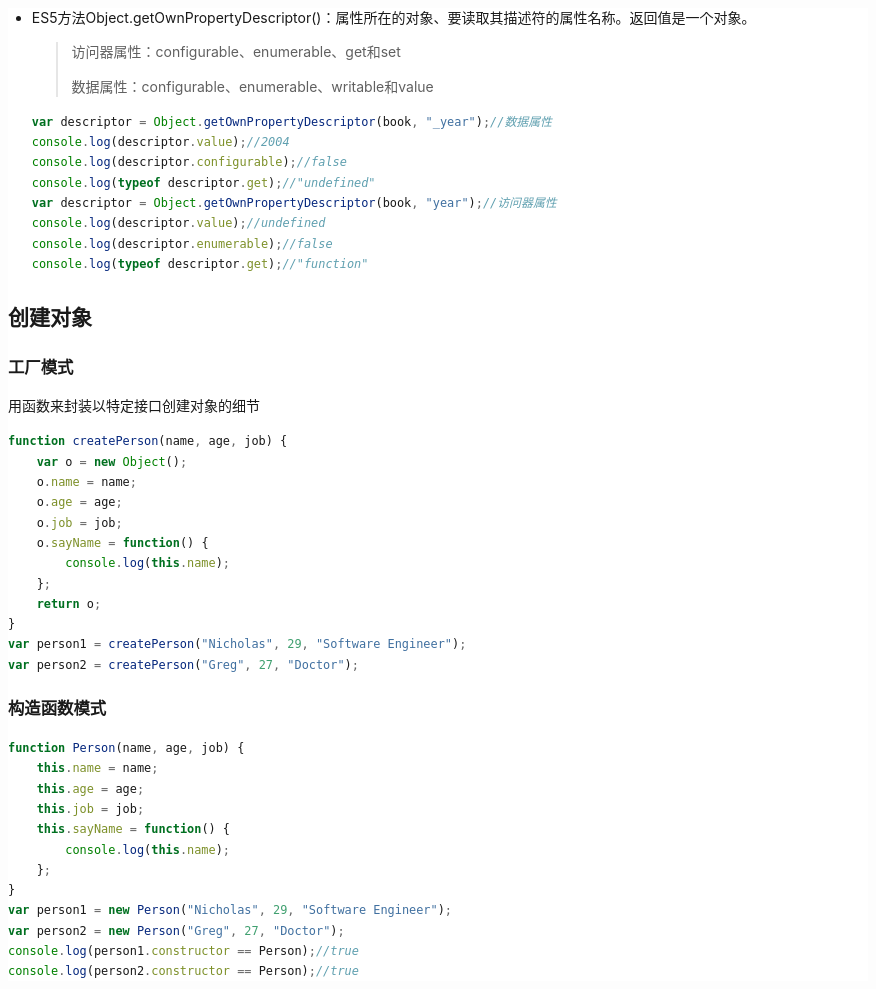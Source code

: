 - ES5方法Object.getOwnPropertyDescriptor()：属性所在的对象、要读取其描述符的属性名称。返回值是一个对象。

  > 访问器属性：configurable、enumerable、get和set
  >
  > 数据属性：configurable、enumerable、writable和value

  ```javascript
  var descriptor = Object.getOwnPropertyDescriptor(book, "_year");//数据属性
  console.log(descriptor.value);//2004
  console.log(descriptor.configurable);//false
  console.log(typeof descriptor.get);//"undefined"
  var descriptor = Object.getOwnPropertyDescriptor(book, "year");//访问器属性
  console.log(descriptor.value);//undefined
  console.log(descriptor.enumerable);//false
  console.log(typeof descriptor.get);//"function"
  ```

## 创建对象

### 工厂模式

用函数来封装以特定接口创建对象的细节

```javascript
function createPerson(name, age, job) {
    var o = new Object();
    o.name = name;
    o.age = age;
    o.job = job;
    o.sayName = function() {
        console.log(this.name);
    };
    return o;
}
var person1 = createPerson("Nicholas", 29, "Software Engineer");
var person2 = createPerson("Greg", 27, "Doctor");
```

### 构造函数模式

```javascript
function Person(name, age, job) {
    this.name = name;
    this.age = age;
    this.job = job;
    this.sayName = function() {
        console.log(this.name);
    };
}
var person1 = new Person("Nicholas", 29, "Software Engineer");
var person2 = new Person("Greg", 27, "Doctor");
console.log(person1.constructor == Person);//true
console.log(person2.constructor == Person);//true
```

